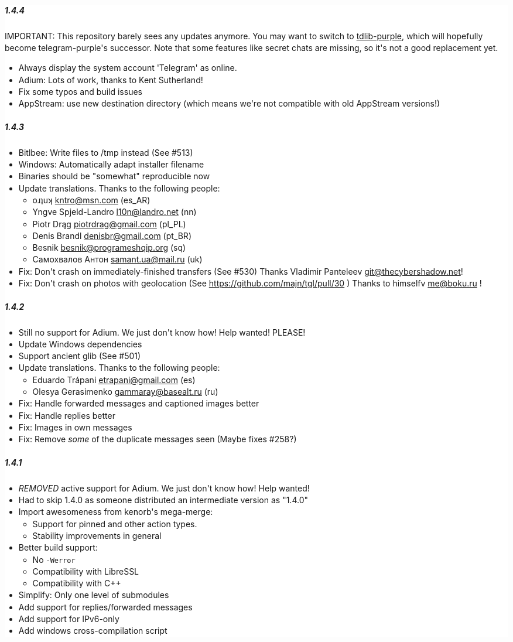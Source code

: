 ##### 1.4.4

IMPORTANT: This repository barely sees any updates anymore.
You may want to switch to [tdlib-purple](https://github.com/ars3niy/tdlib-purple/),
which will hopefully become telegram-purple's successor.
Note that some features like secret chats are missing,
so it's not a good replacement yet.

- Always display the system account 'Telegram' as online.
- Adium: Lots of work, thanks to Kent Sutherland!
- Fix some typos and build issues
- AppStream: use new destination directory (which means we're not compatible with old AppStream versions!)

##### 1.4.3

- Bitlbee: Write files to /tmp instead (See #513)
- Windows: Automatically adapt installer filename
- Binaries should be "somewhat" reproducible now
- Update translations.  Thanks to the following people:
    * oɹʇuʞ <kntro@msn.com> (es_AR)
    * Yngve Spjeld-Landro <l10n@landro.net> (nn)
    * Piotr Drąg <piotrdrag@gmail.com> (pl_PL)
    * Denis Brandl <denisbr@gmail.com> (pt_BR)
    * Besnik <besnik@programeshqip.org> (sq)
    * Самохвалов Антон <samant.ua@mail.ru> (uk)
- Fix: Don't crash on immediately-finished transfers (See #530)
    Thanks Vladimir Panteleev <git@thecybershadow.net>!
- Fix: Don't crash on photos with geolocation (See https://github.com/majn/tgl/pull/30 )
    Thanks to himselfv <me@boku.ru> !

##### 1.4.2

- Still no support for Adium.  We just don't know how!  Help wanted!  PLEASE!
- Update Windows dependencies
- Support ancient glib (See #501)
- Update translations.  Thanks to the following people:
    * Eduardo Trápani <etrapani@gmail.com> (es)
    * Olesya Gerasimenko <gammaray@basealt.ru> (ru)
- Fix: Handle forwarded messages and captioned images better
- Fix: Handle replies better
- Fix: Images in own messages
- Fix: Remove *some* of the duplicate messages seen (Maybe fixes #258?)

##### 1.4.1

- *REMOVED* active support for Adium.  We just don't know how!  Help wanted!
- Had to skip 1.4.0 as someone distributed an intermediate version as "1.4.0"
- Import awesomeness from kenorb's mega-merge:
    * Support for pinned and other action types.
    * Stability improvements in general
- Better build support:
    * No `-Werror`
    * Compatibility with LibreSSL
    * Compatibility with C++
- Simplify: Only one level of submodules
- Add support for replies/forwarded messages
- Add support for IPv6-only
- Add windows cross-compilation script
